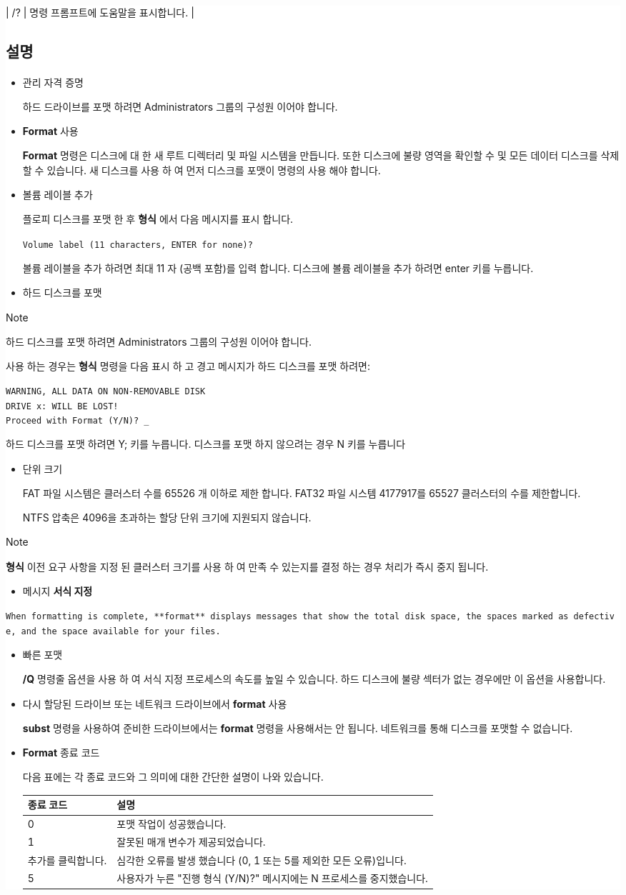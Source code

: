 |       /?       |                                                                                                                                                                                                        명령 프롬프트에 도움말을 표시합니다.                                                                                                                                                                                                        |

## <a name="remarks"></a>설명

-   관리 자격 증명

    하드 드라이브를 포맷 하려면 Administrators 그룹의 구성원 이어야 합니다.
-   **Format** 사용

    **Format** 명령은 디스크에 대 한 새 루트 디렉터리 및 파일 시스템을 만듭니다. 또한 디스크에 불량 영역을 확인할 수 및 모든 데이터 디스크를 삭제할 수 있습니다. 새 디스크를 사용 하 여 먼저 디스크를 포맷이 명령의 사용 해야 합니다.
-   볼륨 레이블 추가

    플로피 디스크를 포맷 한 후 **형식** 에서 다음 메시지를 표시 합니다.

    `Volume label (11 characters, ENTER for none)?`

    볼륨 레이블을 추가 하려면 최대 11 자 (공백 포함)를 입력 합니다. 디스크에 볼륨 레이블을 추가 하려면 enter 키를 누릅니다.
-   하드 디스크를 포맷

> [!NOTE]
> 하드 디스크를 포맷 하려면 Administrators 그룹의 구성원 이어야 합니다.

사용 하는 경우는 **형식** 명령을 다음 표시 하 고 경고 메시지가 하드 디스크를 포맷 하려면:
```
WARNING, ALL DATA ON NON-REMOVABLE DISK 
DRIVE x: WILL BE LOST! 
Proceed with Format (Y/N)? _ 
```
하드 디스크를 포맷 하려면 Y; 키를 누릅니다. 디스크를 포맷 하지 않으려는 경우 N 키를 누릅니다
-   단위 크기

    FAT 파일 시스템은 클러스터 수를 65526 개 이하로 제한 합니다. FAT32 파일 시스템 4177917를 65527 클러스터의 수를 제한합니다.

    NTFS 압축은 4096을 초과하는 할당 단위 크기에 지원되지 않습니다.

> [!NOTE]
> **형식** 이전 요구 사항을 지정 된 클러스터 크기를 사용 하 여 만족 수 있는지를 결정 하는 경우 처리가 즉시 중지 됩니다.
> -   메시지 **서식 지정**

    When formatting is complete, **format** displays messages that show the total disk space, the spaces marked as defective, and the space available for your files.
- 빠른 포맷

  **/Q** 명령줄 옵션을 사용 하 여 서식 지정 프로세스의 속도를 높일 수 있습니다. 하드 디스크에 불량 섹터가 없는 경우에만 이 옵션을 사용합니다.
- 다시 할당된 드라이브 또는 네트워크 드라이브에서 **format** 사용

  **subst** 명령을 사용하여 준비한 드라이브에서는 **format** 명령을 사용해서는 안 됩니다. 네트워크를 통해 디스크를 포맷할 수 없습니다.
- **Format** 종료 코드

  다음 표에는 각 종료 코드와 그 의미에 대한 간단한 설명이 나와 있습니다.  

  |종료 코드|설명|
  |---------|-----------|
  |0|포맷 작업이 성공했습니다.|
  |1|잘못된 매개 변수가 제공되었습니다.|
  |추가를 클릭합니다.|심각한 오류를 발생 했습니다 (0, 1 또는 5를 제외한 모든 오류)입니다.|
  |5|사용자가 누른 "진행 형식 (Y/N)?" 메시지에는 N 프로세스를 중지했습니다.|
